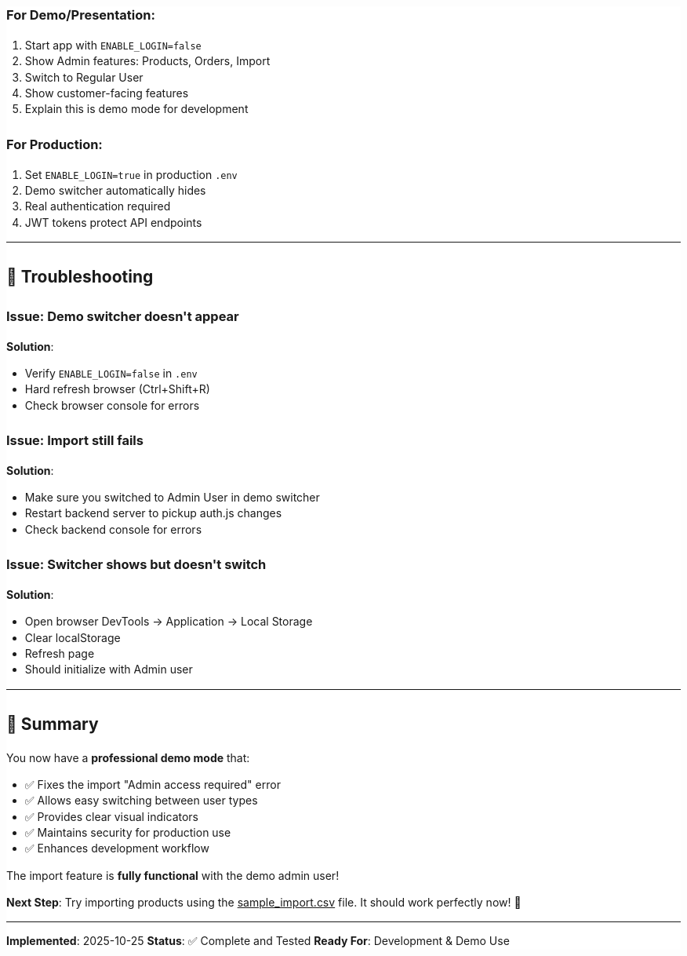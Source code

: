 ### For Demo/Presentation:
1. Start app with `ENABLE_LOGIN=false`
2. Show Admin features: Products, Orders, Import
3. Switch to Regular User
4. Show customer-facing features
5. Explain this is demo mode for development

### For Production:
1. Set `ENABLE_LOGIN=true` in production `.env`
2. Demo switcher automatically hides
3. Real authentication required
4. JWT tokens protect API endpoints

---

## 🐛 Troubleshooting

### Issue: Demo switcher doesn't appear
**Solution**:
- Verify `ENABLE_LOGIN=false` in `.env`
- Hard refresh browser (Ctrl+Shift+R)
- Check browser console for errors

### Issue: Import still fails
**Solution**:
- Make sure you switched to Admin User in demo switcher
- Restart backend server to pickup auth.js changes
- Check backend console for errors

### Issue: Switcher shows but doesn't switch
**Solution**:
- Open browser DevTools → Application → Local Storage
- Clear localStorage
- Refresh page
- Should initialize with Admin user

---

## 🎉 Summary

You now have a **professional demo mode** that:
- ✅ Fixes the import "Admin access required" error
- ✅ Allows easy switching between user types
- ✅ Provides clear visual indicators
- ✅ Maintains security for production use
- ✅ Enhances development workflow

The import feature is **fully functional** with the demo admin user!

**Next Step**: Try importing products using the [sample_import.csv](sample_import.csv) file. It should work perfectly now! 🚀

---

**Implemented**: 2025-10-25
**Status**: ✅ Complete and Tested
**Ready For**: Development & Demo Use
